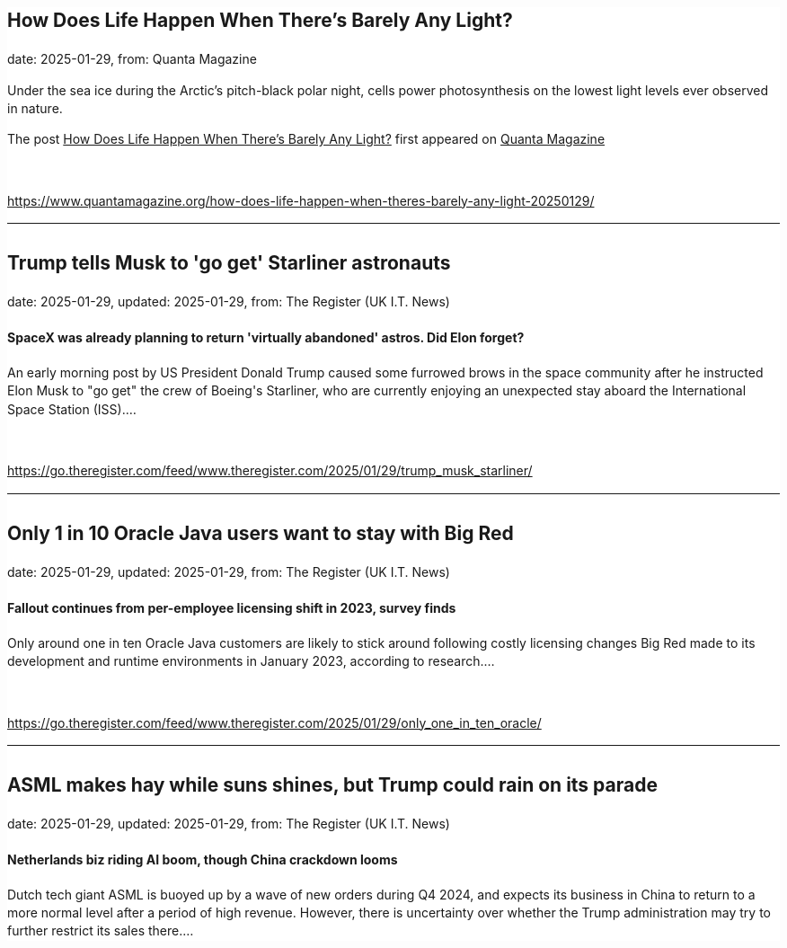
## How Does Life Happen When There’s Barely Any Light?

date: 2025-01-29, from: Quanta Magazine

Under the sea ice during the Arctic’s pitch-black polar night, cells power photosynthesis on the lowest light levels ever observed in nature.            <p>The post <a href="https://www.quantamagazine.org/how-does-life-happen-when-theres-barely-any-light-20250129/" target="_blank">How Does Life Happen When There’s Barely Any Light?</a> first appeared on <a href="https://www.quantamagazine.org" target="_blank">Quanta Magazine</a></p> 

<br> 

<https://www.quantamagazine.org/how-does-life-happen-when-theres-barely-any-light-20250129/>

---

## Trump tells Musk to 'go get' Starliner astronauts

date: 2025-01-29, updated: 2025-01-29, from: The Register (UK I.T. News)

<h4>SpaceX was already planning to return &#39;virtually abandoned&#39; astros. Did Elon forget?</h4> <p>An early morning post by US President Donald Trump caused some furrowed brows in the space community after he instructed Elon Musk to &#34;go get&#34; the crew of Boeing&#39;s Starliner, who are currently enjoying an unexpected stay aboard the International Space Station (ISS).…</p> 

<br> 

<https://go.theregister.com/feed/www.theregister.com/2025/01/29/trump_musk_starliner/>

---

## Only 1 in 10 Oracle Java users want to stay with Big Red

date: 2025-01-29, updated: 2025-01-29, from: The Register (UK I.T. News)

<h4>Fallout continues from per-employee licensing shift in 2023, survey finds</h4> <p>Only around one in ten Oracle Java customers are likely to stick around following costly licensing changes Big Red made to its development and runtime environments in January 2023, according to research.…</p> <p></p> 

<br> 

<https://go.theregister.com/feed/www.theregister.com/2025/01/29/only_one_in_ten_oracle/>

---

## ASML makes hay while suns shines, but Trump could rain on its parade

date: 2025-01-29, updated: 2025-01-29, from: The Register (UK I.T. News)

<h4>Netherlands biz riding AI boom, though China crackdown looms</h4> <p>Dutch tech giant ASML is buoyed up by a wave of new orders during Q4 2024, and expects its business in China to return to a more normal level after a period of high revenue. However, there is uncertainty over whether the Trump administration may try to further restrict its sales there.…</p> 
